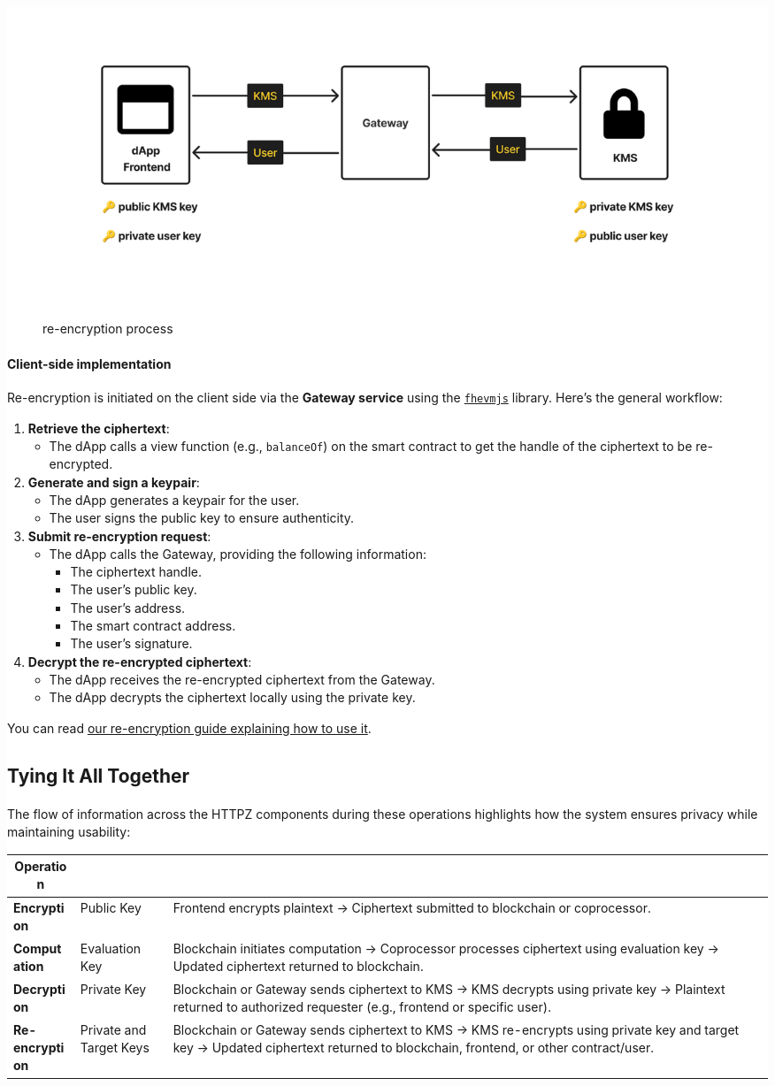 <figure><img src="../.gitbook/assets/reencryption.png" alt="re-encryption"><figcaption><p>re-encryption process</p></figcaption></figure>

#### Client-side implementation

Re-encryption is initiated on the client side via the **Gateway service** using the [`fhevmjs`](https://github.com/zama-ai/fhevmjs/) library. Here’s the general workflow:

1. **Retrieve the ciphertext**:
   - The dApp calls a view function (e.g., `balanceOf`) on the smart contract to get the handle of the ciphertext to be re-encrypted.
2. **Generate and sign a keypair**:
   - The dApp generates a keypair for the user.
   - The user signs the public key to ensure authenticity.
3. **Submit re-encryption request**:
   - The dApp calls the Gateway, providing the following information:
     - The ciphertext handle.
     - The user’s public key.
     - The user’s address.
     - The smart contract address.
     - The user’s signature.
4. **Decrypt the re-encrypted ciphertext**:
   - The dApp receives the re-encrypted ciphertext from the Gateway.
   - The dApp decrypts the ciphertext locally using the private key.

You can read [our re-encryption guide explaining how to use it](decryption/reencryption.md).

## **Tying It All Together**

The flow of information across the HTTPZ components during these operations highlights how the system ensures privacy while maintaining usability:

| Operation         |                         |                                                                                                                                                                                 |
| ----------------- | ----------------------- | ------------------------------------------------------------------------------------------------------------------------------------------------------------------------------- |
| **Encryption**    | Public Key              | Frontend encrypts plaintext → Ciphertext submitted to blockchain or coprocessor.                                                                                                |
| **Computation**   | Evaluation Key          | Blockchain initiates computation → Coprocessor processes ciphertext using evaluation key → Updated ciphertext returned to blockchain.                                           |
| **Decryption**    | Private Key             | Blockchain or Gateway sends ciphertext to KMS → KMS decrypts using private key → Plaintext returned to authorized requester (e.g., frontend or specific user).                  |
| **Re-encryption** | Private and Target Keys | Blockchain or Gateway sends ciphertext to KMS → KMS re-encrypts using private key and target key → Updated ciphertext returned to blockchain, frontend, or other contract/user. |
